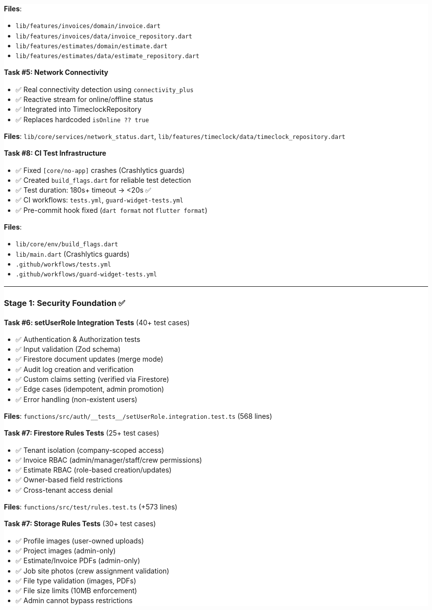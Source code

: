 **Files**:
- `lib/features/invoices/domain/invoice.dart`
- `lib/features/invoices/data/invoice_repository.dart`
- `lib/features/estimates/domain/estimate.dart`
- `lib/features/estimates/data/estimate_repository.dart`

**Task #5: Network Connectivity**
- ✅ Real connectivity detection using `connectivity_plus`
- ✅ Reactive stream for online/offline status
- ✅ Integrated into TimeclockRepository
- ✅ Replaces hardcoded `isOnline ?? true`

**Files**: `lib/core/services/network_status.dart`, `lib/features/timeclock/data/timeclock_repository.dart`

**Task #8: CI Test Infrastructure**
- ✅ Fixed `[core/no-app]` crashes (Crashlytics guards)
- ✅ Created `build_flags.dart` for reliable test detection
- ✅ Test duration: 180s+ timeout → <20s ✅
- ✅ CI workflows: `tests.yml`, `guard-widget-tests.yml`
- ✅ Pre-commit hook fixed (`dart format` not `flutter format`)

**Files**:
- `lib/core/env/build_flags.dart`
- `lib/main.dart` (Crashlytics guards)
- `.github/workflows/tests.yml`
- `.github/workflows/guard-widget-tests.yml`

---

### Stage 1: Security Foundation ✅

**Task #6: setUserRole Integration Tests** (40+ test cases)
- ✅ Authentication & Authorization tests
- ✅ Input validation (Zod schema)
- ✅ Firestore document updates (merge mode)
- ✅ Audit log creation and verification
- ✅ Custom claims setting (verified via Firestore)
- ✅ Edge cases (idempotent, admin promotion)
- ✅ Error handling (non-existent users)

**Files**: `functions/src/auth/__tests__/setUserRole.integration.test.ts` (568 lines)

**Task #7: Firestore Rules Tests** (25+ test cases)
- ✅ Tenant isolation (company-scoped access)
- ✅ Invoice RBAC (admin/manager/staff/crew permissions)
- ✅ Estimate RBAC (role-based creation/updates)
- ✅ Owner-based field restrictions
- ✅ Cross-tenant access denial

**Files**: `functions/src/test/rules.test.ts` (+573 lines)

**Task #7: Storage Rules Tests** (30+ test cases)
- ✅ Profile images (user-owned uploads)
- ✅ Project images (admin-only)
- ✅ Estimate/Invoice PDFs (admin-only)
- ✅ Job site photos (crew assignment validation)
- ✅ File type validation (images, PDFs)
- ✅ File size limits (10MB enforcement)
- ✅ Admin cannot bypass restrictions
